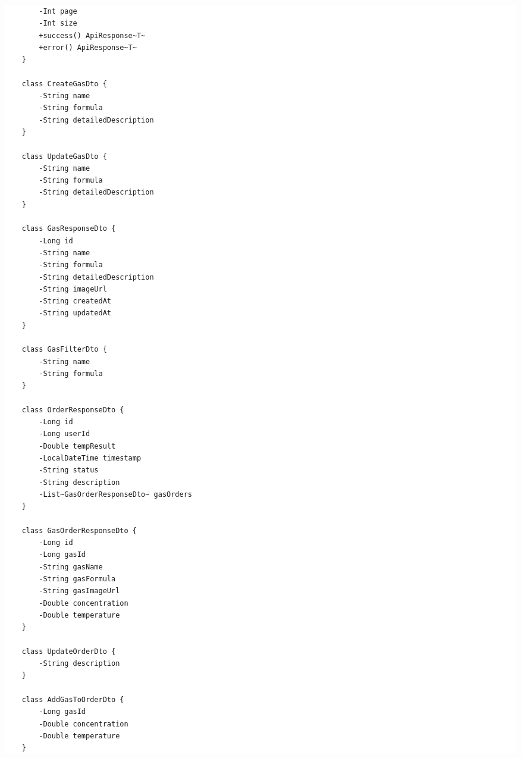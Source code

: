 ```mermaid
        -Int page
        -Int size
        +success() ApiResponse~T~
        +error() ApiResponse~T~
    }

    class CreateGasDto {
        -String name
        -String formula
        -String detailedDescription
    }

    class UpdateGasDto {
        -String name
        -String formula
        -String detailedDescription
    }

    class GasResponseDto {
        -Long id
        -String name
        -String formula
        -String detailedDescription
        -String imageUrl
        -String createdAt
        -String updatedAt
    }

    class GasFilterDto {
        -String name
        -String formula
    }

    class OrderResponseDto {
        -Long id
        -Long userId
        -Double tempResult
        -LocalDateTime timestamp
        -String status
        -String description
        -List~GasOrderResponseDto~ gasOrders
    }

    class GasOrderResponseDto {
        -Long id
        -Long gasId
        -String gasName
        -String gasFormula
        -String gasImageUrl
        -Double concentration
        -Double temperature
    }

    class UpdateOrderDto {
        -String description
    }

    class AddGasToOrderDto {
        -Long gasId
        -Double concentration
        -Double temperature
    }

```
